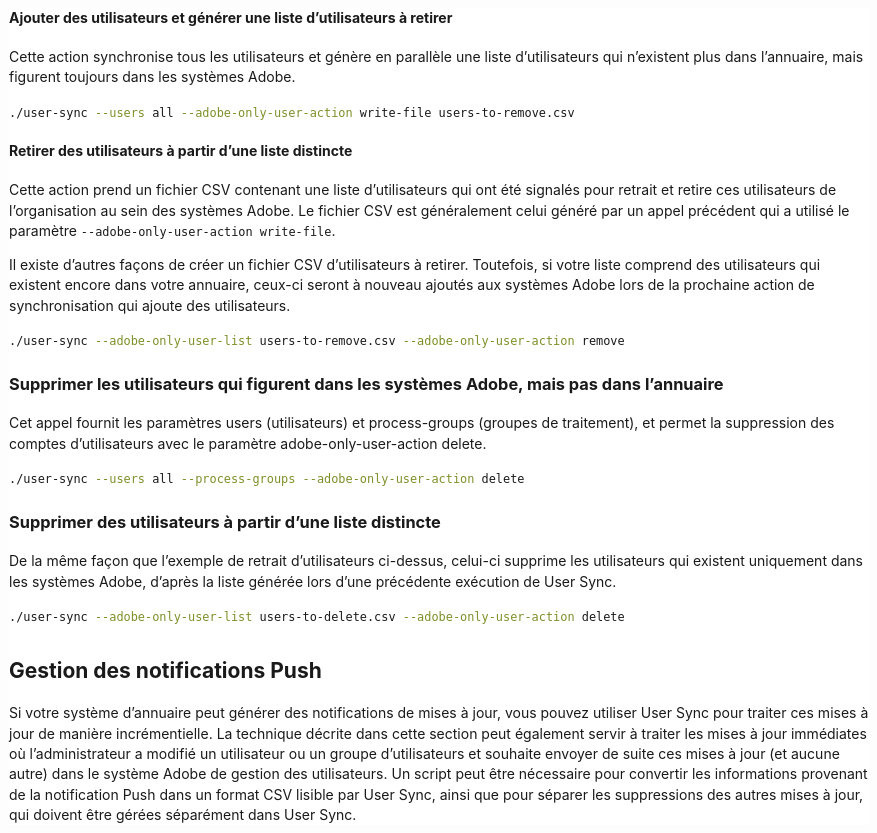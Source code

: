 #### Ajouter des utilisateurs et générer une liste d’utilisateurs à retirer

Cette action synchronise tous les utilisateurs et génère en parallèle une liste d’utilisateurs qui n’existent plus dans l’annuaire, mais figurent toujours dans les systèmes Adobe.

```sh
./user-sync --users all --adobe-only-user-action write-file users-to-remove.csv
```

#### Retirer des utilisateurs à partir d’une liste distincte

Cette action prend un fichier CSV contenant une liste d’utilisateurs qui ont été signalés pour retrait et retire ces utilisateurs de l’organisation au sein des systèmes Adobe. Le fichier CSV est généralement celui généré par un appel précédent qui a utilisé le paramètre `--adobe-only-user-action write-file`.

Il existe d’autres façons de créer un fichier CSV d’utilisateurs à retirer. Toutefois, si votre liste comprend des utilisateurs qui existent encore dans votre annuaire, ceux-ci seront à nouveau ajoutés aux systèmes Adobe lors de la prochaine action de synchronisation qui ajoute des utilisateurs.

```sh
./user-sync --adobe-only-user-list users-to-remove.csv --adobe-only-user-action remove
```

### Supprimer les utilisateurs qui figurent dans les systèmes Adobe, mais pas dans l’annuaire

Cet appel fournit les paramètres users (utilisateurs) et process-groups (groupes de traitement), et permet la suppression des comptes d’utilisateurs avec le paramètre adobe-only-user-action delete.

```sh
./user-sync --users all --process-groups --adobe-only-user-action delete
```

### Supprimer des utilisateurs à partir d’une liste distincte

De la même façon que l’exemple de retrait d’utilisateurs ci-dessus, celui-ci supprime les utilisateurs qui existent uniquement dans les systèmes Adobe, d’après la liste générée lors d’une précédente exécution de User Sync.

```sh
./user-sync --adobe-only-user-list users-to-delete.csv --adobe-only-user-action delete
```

## Gestion des notifications Push

Si votre système d’annuaire peut générer des notifications de mises à jour, vous pouvez utiliser User Sync pour traiter ces mises à jour de manière incrémentielle. La technique décrite dans cette section peut également servir à traiter les mises à jour immédiates où l’administrateur a modifié un utilisateur ou un groupe d’utilisateurs et souhaite envoyer de suite ces mises à jour (et aucune autre) dans le système Adobe de gestion des utilisateurs. Un script peut être nécessaire pour convertir les informations provenant de la notification Push dans un format CSV lisible par User Sync, ainsi que pour séparer les suppressions des autres mises à jour, qui doivent être gérées séparément dans User Sync.
